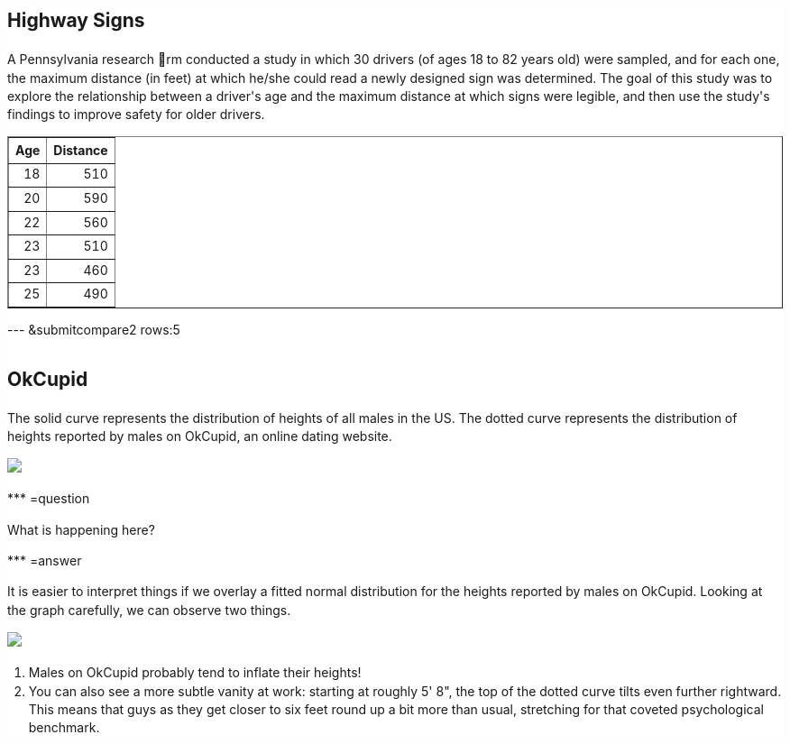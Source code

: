 ## Highway Signs

A Pennsylvania research rm conducted a study in which 30 drivers (of ages
18 to 82 years old) were sampled, and for each one, the maximum distance (in
feet) at which he/she could read a newly designed sign was determined. The
goal of this study was to explore the relationship between a driver's age and the
maximum distance at which signs were legible, and then use the study's findings
to improve safety for older drivers.



<TABLE border=1>
<TR> <TH> Age </TH> <TH> Distance </TH>  </TR>
  <TR> <TD align="right">  18 </TD> <TD align="right"> 510 </TD> </TR>
  <TR> <TD align="right">  20 </TD> <TD align="right"> 590 </TD> </TR>
  <TR> <TD align="right">  22 </TD> <TD align="right"> 560 </TD> </TR>
  <TR> <TD align="right">  23 </TD> <TD align="right"> 510 </TD> </TR>
  <TR> <TD align="right">  23 </TD> <TD align="right"> 460 </TD> </TR>
  <TR> <TD align="right">  25 </TD> <TD align="right"> 490 </TD> </TR>
   </TABLE>


<style>
#highway table {
  width: 50%;
  margin: auto auto;
}
</style>

--- &submitcompare2 rows:5

## OkCupid

The solid curve represents the distribution of heights of all males in the US. The dotted curve represents the distribution of heights reported by males on OkCupid, an online dating website.

<img class=center
  src=http://cdn.okcimg.com/blog/lies/MaleHeightDistribution.png width=400px>


*** =question

What is happening here?

*** =answer

It is easier to interpret things if we overlay a fitted normal distribution for the heights reported by males on OkCupid. Looking at the graph carefully, we can observe two things.

<img class=center
  src=http://cdn.okcimg.com/blog/lies/MaleHeightDistributionYoink.png width=400px>

1. Males on OkCupid probably tend to inflate their heights!
2. You can also see a more subtle vanity at work: starting at roughly 5' 8", the top of the dotted curve tilts even further rightward. This means that guys as they get closer to six feet round up a bit more than usual, stretching for that coveted psychological benchmark.
